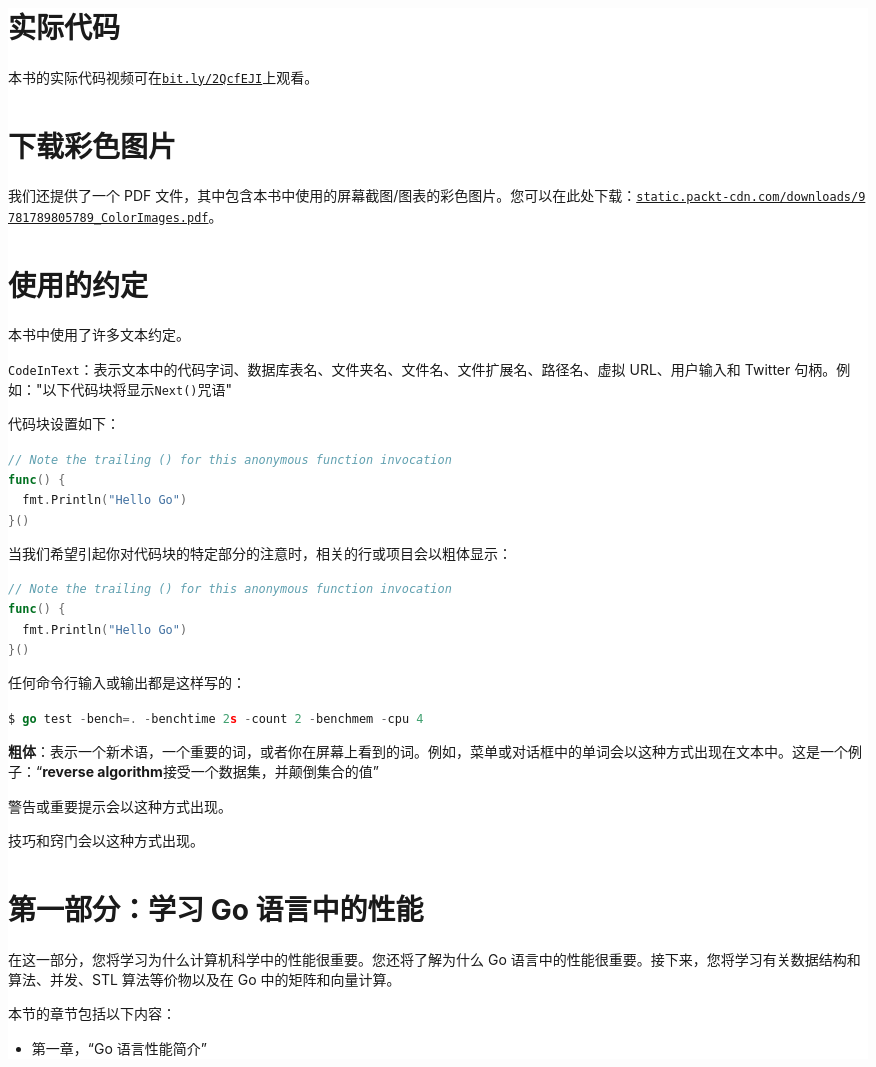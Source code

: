 # 实际代码

本书的实际代码视频可在[`bit.ly/2QcfEJI`](http://bit.ly/2QcfEJI)上观看。

# 下载彩色图片

我们还提供了一个 PDF 文件，其中包含本书中使用的屏幕截图/图表的彩色图片。您可以在此处下载：[`static.packt-cdn.com/downloads/9781789805789_ColorImages.pdf`](https://static.packt-cdn.com/downloads/9781789805789_ColorImages.pdf)。

# 使用的约定

本书中使用了许多文本约定。

`CodeInText`：表示文本中的代码字词、数据库表名、文件夹名、文件名、文件扩展名、路径名、虚拟 URL、用户输入和 Twitter 句柄。例如："以下代码块将显示`Next()`咒语"

代码块设置如下：

```go
// Note the trailing () for this anonymous function invocation
func() {
  fmt.Println("Hello Go")
}()
```

当我们希望引起你对代码块的特定部分的注意时，相关的行或项目会以粗体显示：

```go
// Note the trailing () for this anonymous function invocation
func() {
  fmt.Println("Hello Go")
}()
```

任何命令行输入或输出都是这样写的：

```go
$ go test -bench=. -benchtime 2s -count 2 -benchmem -cpu 4
```

**粗体**：表示一个新术语，一个重要的词，或者你在屏幕上看到的词。例如，菜单或对话框中的单词会以这种方式出现在文本中。这是一个例子：“**reverse algorithm**接受一个数据集，并颠倒集合的值”

警告或重要提示会以这种方式出现。

技巧和窍门会以这种方式出现。


# 第一部分：学习 Go 语言中的性能

在这一部分，您将学习为什么计算机科学中的性能很重要。您还将了解为什么 Go 语言中的性能很重要。接下来，您将学习有关数据结构和算法、并发、STL 算法等价物以及在 Go 中的矩阵和向量计算。

本节的章节包括以下内容：

+   第一章，“Go 语言性能简介”
